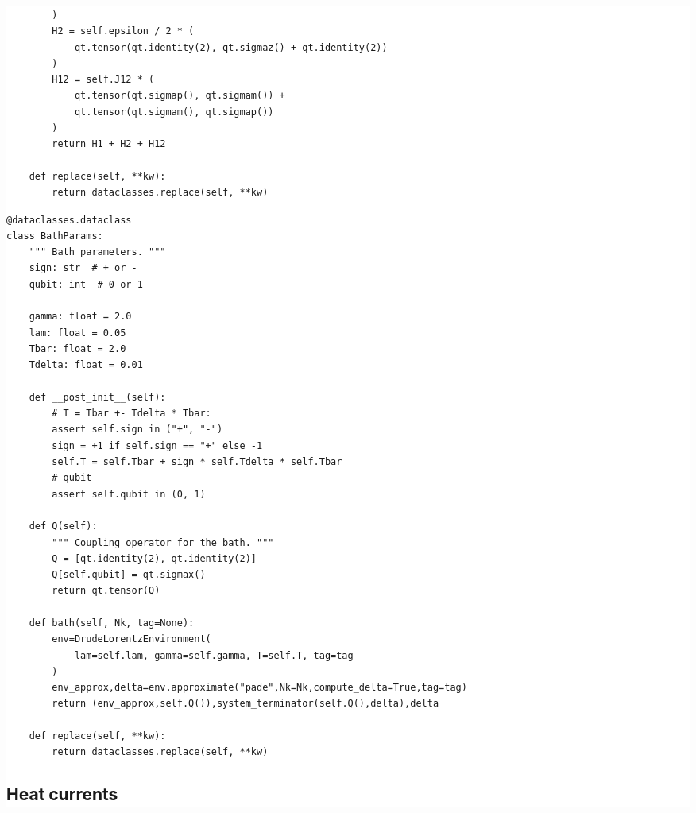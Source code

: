 ```{code-cell}
        )
        H2 = self.epsilon / 2 * (
            qt.tensor(qt.identity(2), qt.sigmaz() + qt.identity(2))
        )
        H12 = self.J12 * (
            qt.tensor(qt.sigmap(), qt.sigmam()) +
            qt.tensor(qt.sigmam(), qt.sigmap())
        )
        return H1 + H2 + H12

    def replace(self, **kw):
        return dataclasses.replace(self, **kw)
```

```{code-cell}
@dataclasses.dataclass
class BathParams:
    """ Bath parameters. """
    sign: str  # + or -
    qubit: int  # 0 or 1

    gamma: float = 2.0
    lam: float = 0.05
    Tbar: float = 2.0
    Tdelta: float = 0.01

    def __post_init__(self):
        # T = Tbar +- Tdelta * Tbar:
        assert self.sign in ("+", "-")
        sign = +1 if self.sign == "+" else -1
        self.T = self.Tbar + sign * self.Tdelta * self.Tbar
        # qubit
        assert self.qubit in (0, 1)

    def Q(self):
        """ Coupling operator for the bath. """
        Q = [qt.identity(2), qt.identity(2)]
        Q[self.qubit] = qt.sigmax()
        return qt.tensor(Q)

    def bath(self, Nk, tag=None):
        env=DrudeLorentzEnvironment(
            lam=self.lam, gamma=self.gamma, T=self.T, tag=tag
        )
        env_approx,delta=env.approximate("pade",Nk=Nk,compute_delta=True,tag=tag)
        return (env_approx,self.Q()),system_terminator(self.Q(),delta),delta

    def replace(self, **kw):
        return dataclasses.replace(self, **kw)
```

## Heat currents
